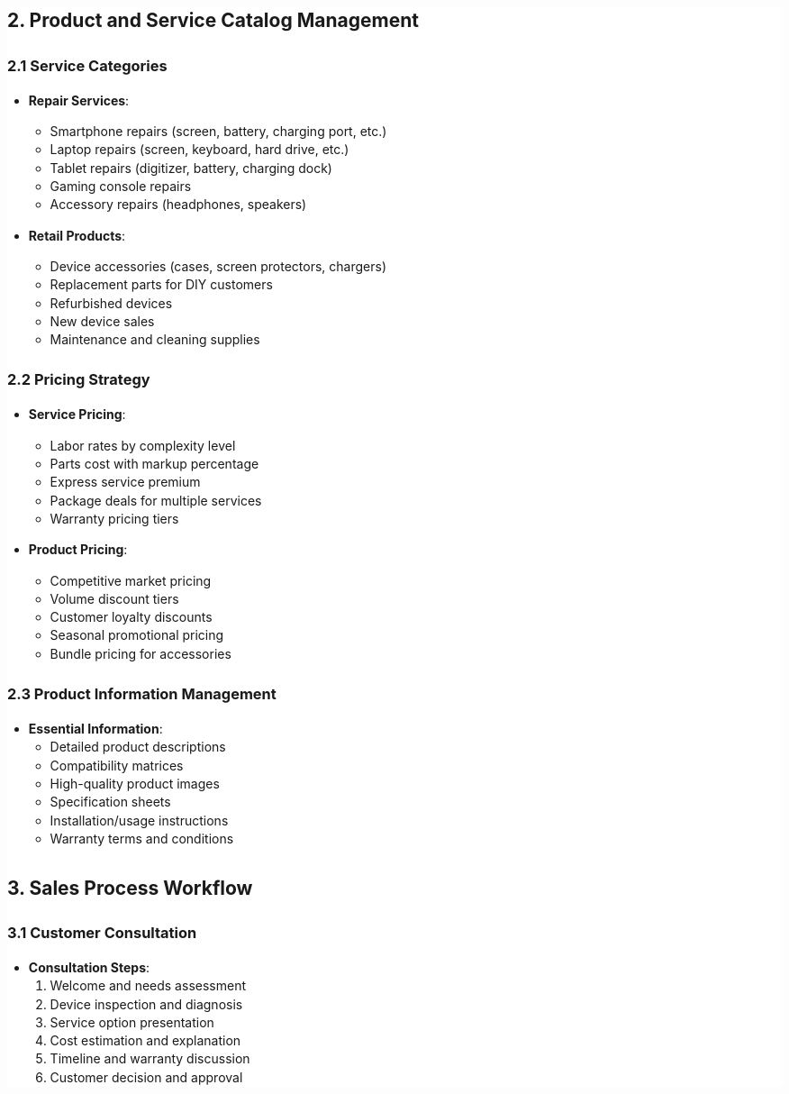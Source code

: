 ## 2. Product and Service Catalog Management

### 2.1 Service Categories
- **Repair Services**:
  - Smartphone repairs (screen, battery, charging port, etc.)
  - Laptop repairs (screen, keyboard, hard drive, etc.)
  - Tablet repairs (digitizer, battery, charging dock)
  - Gaming console repairs
  - Accessory repairs (headphones, speakers)

- **Retail Products**:
  - Device accessories (cases, screen protectors, chargers)
  - Replacement parts for DIY customers
  - Refurbished devices
  - New device sales
  - Maintenance and cleaning supplies

### 2.2 Pricing Strategy
- **Service Pricing**:
  - Labor rates by complexity level
  - Parts cost with markup percentage
  - Express service premium
  - Package deals for multiple services
  - Warranty pricing tiers

- **Product Pricing**:
  - Competitive market pricing
  - Volume discount tiers
  - Customer loyalty discounts
  - Seasonal promotional pricing
  - Bundle pricing for accessories

### 2.3 Product Information Management
- **Essential Information**:
  - Detailed product descriptions
  - Compatibility matrices
  - High-quality product images
  - Specification sheets
  - Installation/usage instructions
  - Warranty terms and conditions

## 3. Sales Process Workflow

### 3.1 Customer Consultation
- **Consultation Steps**:
  1. Welcome and needs assessment
  2. Device inspection and diagnosis
  3. Service option presentation
  4. Cost estimation and explanation
  5. Timeline and warranty discussion
  6. Customer decision and approval
